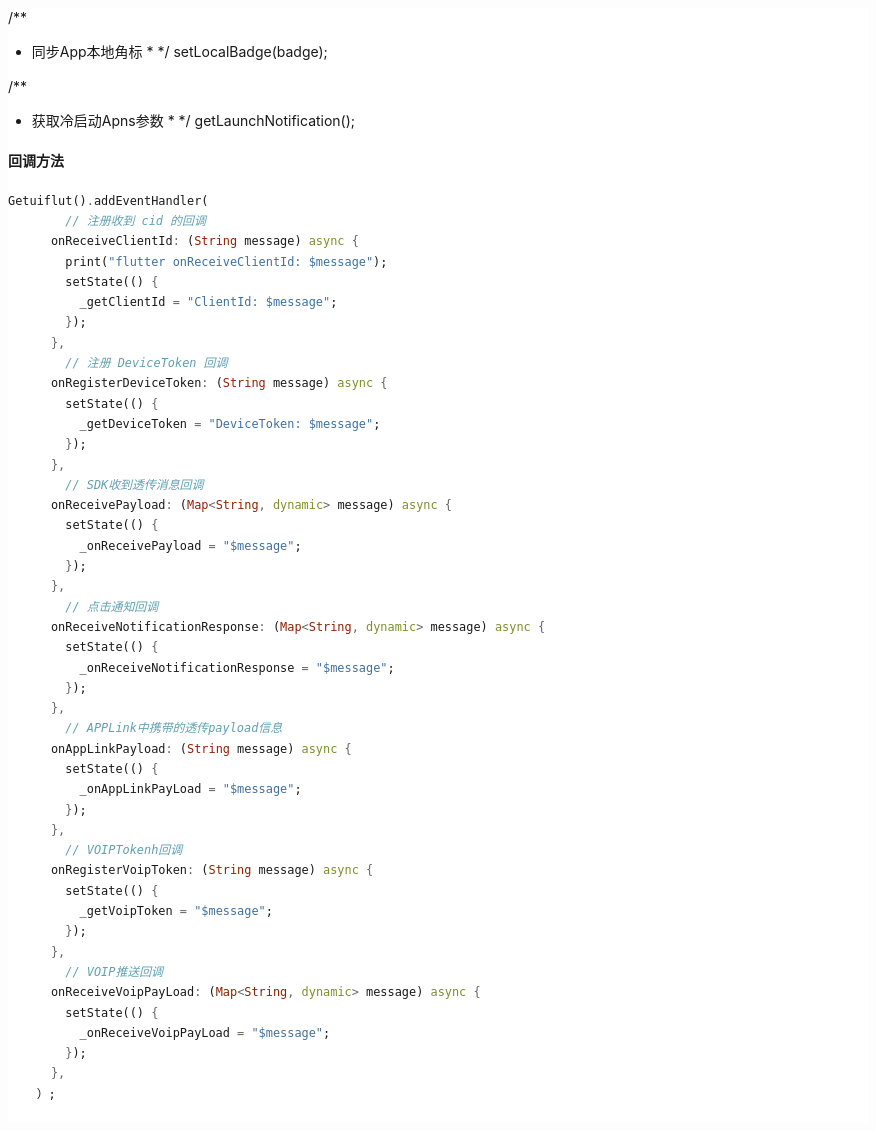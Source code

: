/**
  *  同步App本地角标
    *
    */
setLocalBadge(badge); 


/**
  *  获取冷启动Apns参数
    *
    */
getLaunchNotification();

#### 回调方法

```dart
Getuiflut().addEventHandler(
    	// 注册收到 cid 的回调
      onReceiveClientId: (String message) async {
        print("flutter onReceiveClientId: $message");
        setState(() {
          _getClientId = "ClientId: $message";
        });
      },
    	// 注册 DeviceToken 回调
      onRegisterDeviceToken: (String message) async {
        setState(() {
          _getDeviceToken = "DeviceToken: $message";
        });
      },
    	// SDK收到透传消息回调
      onReceivePayload: (Map<String, dynamic> message) async {
        setState(() {
          _onReceivePayload = "$message";
        });
      },
    	// 点击通知回调
      onReceiveNotificationResponse: (Map<String, dynamic> message) async {
        setState(() {
          _onReceiveNotificationResponse = "$message";
        });
      },
    	// APPLink中携带的透传payload信息
      onAppLinkPayload: (String message) async {
        setState(() {
          _onAppLinkPayLoad = "$message";
        });
      },
    	// VOIPTokenh回调
      onRegisterVoipToken: (String message) async {
        setState(() {
          _getVoipToken = "$message";
        });
      },
    	// VOIP推送回调
      onReceiveVoipPayLoad: (Map<String, dynamic> message) async {
        setState(() {
          _onReceiveVoipPayLoad = "$message";
        });
      },
    ）;
 
```




